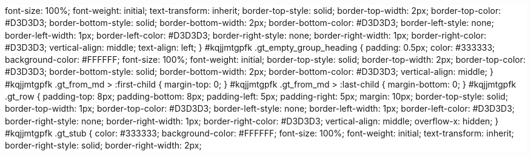   font-size: 100%;
  font-weight: initial;
  text-transform: inherit;
  border-top-style: solid;
  border-top-width: 2px;
  border-top-color: #D3D3D3;
  border-bottom-style: solid;
  border-bottom-width: 2px;
  border-bottom-color: #D3D3D3;
  border-left-style: none;
  border-left-width: 1px;
  border-left-color: #D3D3D3;
  border-right-style: none;
  border-right-width: 1px;
  border-right-color: #D3D3D3;
  vertical-align: middle;
  text-align: left;
}
&#10;#kqjjmtgpfk .gt_empty_group_heading {
  padding: 0.5px;
  color: #333333;
  background-color: #FFFFFF;
  font-size: 100%;
  font-weight: initial;
  border-top-style: solid;
  border-top-width: 2px;
  border-top-color: #D3D3D3;
  border-bottom-style: solid;
  border-bottom-width: 2px;
  border-bottom-color: #D3D3D3;
  vertical-align: middle;
}
&#10;#kqjjmtgpfk .gt_from_md > :first-child {
  margin-top: 0;
}
&#10;#kqjjmtgpfk .gt_from_md > :last-child {
  margin-bottom: 0;
}
&#10;#kqjjmtgpfk .gt_row {
  padding-top: 8px;
  padding-bottom: 8px;
  padding-left: 5px;
  padding-right: 5px;
  margin: 10px;
  border-top-style: solid;
  border-top-width: 1px;
  border-top-color: #D3D3D3;
  border-left-style: none;
  border-left-width: 1px;
  border-left-color: #D3D3D3;
  border-right-style: none;
  border-right-width: 1px;
  border-right-color: #D3D3D3;
  vertical-align: middle;
  overflow-x: hidden;
}
&#10;#kqjjmtgpfk .gt_stub {
  color: #333333;
  background-color: #FFFFFF;
  font-size: 100%;
  font-weight: initial;
  text-transform: inherit;
  border-right-style: solid;
  border-right-width: 2px;